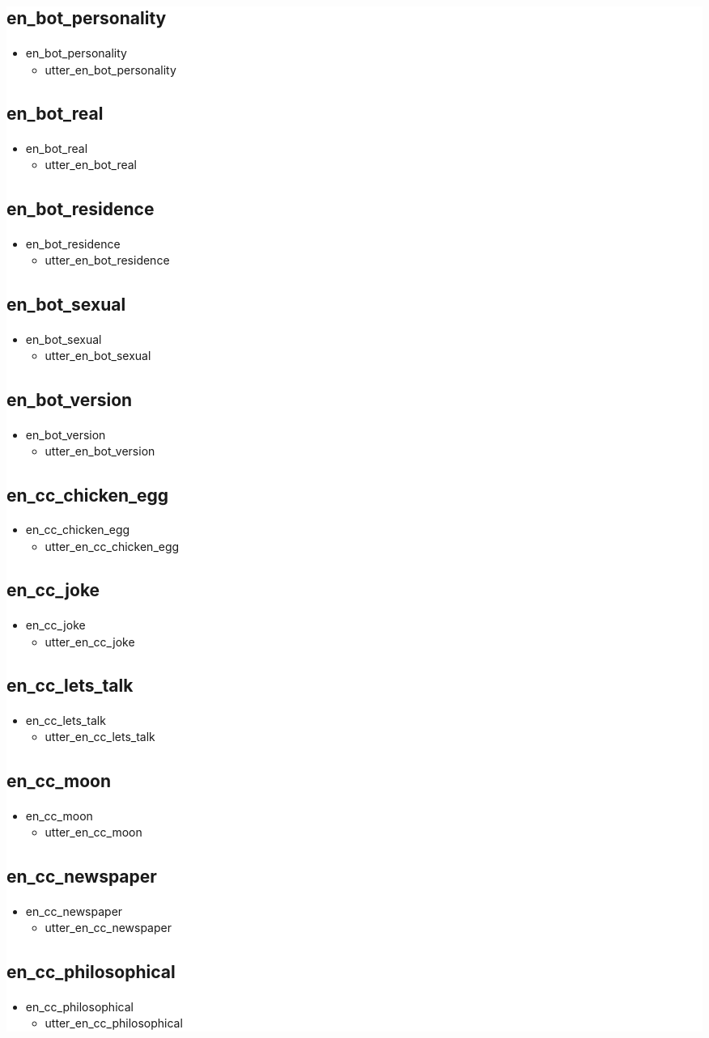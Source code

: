 ## en_bot_personality
* en_bot_personality
  - utter_en_bot_personality

## en_bot_real
* en_bot_real
  - utter_en_bot_real

## en_bot_residence
* en_bot_residence
  - utter_en_bot_residence

## en_bot_sexual
* en_bot_sexual
  - utter_en_bot_sexual

## en_bot_version
* en_bot_version
  - utter_en_bot_version

## en_cc_chicken_egg
* en_cc_chicken_egg
  - utter_en_cc_chicken_egg

## en_cc_joke
* en_cc_joke
  - utter_en_cc_joke

## en_cc_lets_talk
* en_cc_lets_talk
  - utter_en_cc_lets_talk

## en_cc_moon
* en_cc_moon
  - utter_en_cc_moon

## en_cc_newspaper
* en_cc_newspaper
  - utter_en_cc_newspaper

## en_cc_philosophical
* en_cc_philosophical
  - utter_en_cc_philosophical
